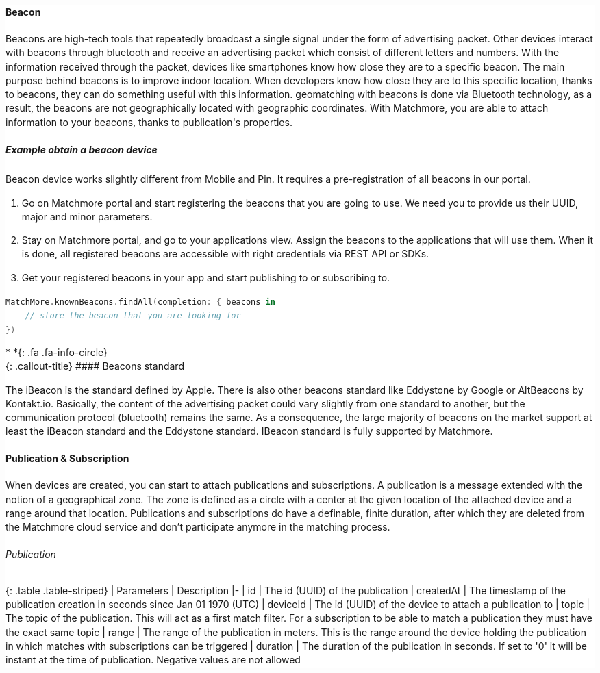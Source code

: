 #### Beacon
Beacons are high-tech tools that repeatedly broadcast a single signal under the form of advertising packet. Other devices interact with beacons through bluetooth and receive an advertising packet which consist of different letters and numbers. With the information received through the packet, devices like smartphones know how close they are to a specific beacon. The main purpose behind beacons is to improve indoor location. When developers know how close they are to this specific location, thanks to beacons, they can do something useful with this information. geomatching with beacons is done via Bluetooth technology, as a result, the beacons are not geographically located with geographic coordinates. With Matchmore, you are able to attach information to your beacons, thanks to publication's properties.

##### Example obtain a beacon device
Beacon device works slightly different from Mobile and Pin.
It requires a pre-registration of all beacons in our portal.

1. Go on Matchmore portal and start registering the beacons that you are going to use.
We need you to provide us their UUID, major and minor parameters.

2. Stay on Matchmore portal, and go to your applications view.
Assign the beacons to the applications that will use them.
When it is done, all registered beacons are accessible with right credentials via REST API or SDKs.

3. Get your registered beacons in your app and start publishing to or subscribing to.
```swift
MatchMore.knownBeacons.findAll(completion: { beacons in
    // store the beacon that you are looking for
})
```

<div class="callout-block callout-info"><div class="icon-holder">*&nbsp;*{: .fa .fa-info-circle}
</div><div class="content">
{: .callout-title}
#### Beacons standard

The iBeacon is the standard defined by Apple. There is also other beacons standard like Eddystone by Google or AltBeacons by Kontakt.io. Basically, the content of the advertising packet could vary slightly from one standard to another, but the communication protocol (bluetooth) remains the same. As a consequence, the large majority of beacons on the market support at least the iBeacon standard and the Eddystone standard. IBeacon standard is fully supported by Matchmore.
</div></div>


#### Publication & Subscription
When devices are created, you can start to attach publications and subscriptions. A publication is a message extended with the notion of a geographical zone. The zone is defined as a circle with a center at the given location of the attached device and a range around that location. Publications and subscriptions do have a definable, finite duration, after which they are deleted from the Matchmore cloud service and don’t participate anymore in the matching process.

###### Publication

<div class="table-responsive">

{: .table .table-striped}
| Parameters | Description
|-
| id | The id (UUID) of the publication
| createdAt | The timestamp of the publication creation in seconds since Jan 01 1970 (UTC)
| deviceId | The id (UUID) of the device to attach a publication to
| topic | The topic of the publication. This will act as a first match filter. For a subscription to be able to match a publication they must have the exact same topic
| range | The range of the publication in meters. This is the range around the device holding the publication in which matches with subscriptions can be triggered
| duration | The duration of the publication in seconds. If set to '0' it will be instant at the time of publication. Negative values are not allowed